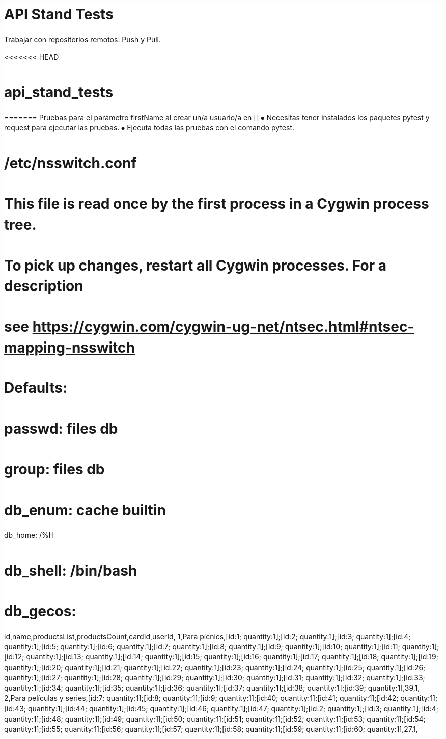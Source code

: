 # API Stand Tests

Trabajar con repositorios remotos: Push y Pull.

<<<<<<< HEAD
# api_stand_tests
=======
Pruebas para el parámetro firstName al crear un/a usuario/a en []
⦁	Necesitas tener instalados los paquetes pytest y request para ejecutar las pruebas.
⦁	Ejecuta todas las pruebas con el comando pytest.

# /etc/nsswitch.conf
#
#    This file is read once by the first process in a Cygwin process tree.
#    To pick up changes, restart all Cygwin processes.  For a description
#    see https://cygwin.com/cygwin-ug-net/ntsec.html#ntsec-mapping-nsswitch
#
# Defaults:
# passwd:   files db
# group:    files db
# db_enum:  cache builtin
db_home:  /%H
# db_shell: /bin/bash
# db_gecos: <empty>

id,name,productsList,productsCount,cardId,userId,
1,Para pícnics,[id:1; quantity:1];[id:2; quantity:1];[id:3; quantity:1];[id:4; quantity:1];[id:5; quantity:1];[id:6; quantity:1];[id:7; quantity:1];[id:8; quantity:1];[id:9; quantity:1];[id:10; quantity:1];[id:11; quantity:1];[id:12; quantity:1];[id:13; quantity:1];[id:14; quantity:1];[id:15; quantity:1];[id:16; quantity:1];[id:17; quantity:1];[id:18; quantity:1];[id:19; quantity:1];[id:20; quantity:1];[id:21; quantity:1];[id:22; quantity:1];[id:23; quantity:1];[id:24; quantity:1];[id:25; quantity:1];[id:26; quantity:1];[id:27; quantity:1];[id:28; quantity:1];[id:29; quantity:1];[id:30; quantity:1];[id:31; quantity:1];[id:32; quantity:1];[id:33; quantity:1];[id:34; quantity:1];[id:35; quantity:1];[id:36; quantity:1];[id:37; quantity:1];[id:38; quantity:1];[id:39; quantity:1],39,1,
2,Para películas y series,[id:7; quantity:1];[id:8; quantity:1];[id:9; quantity:1];[id:40; quantity:1];[id:41; quantity:1];[id:42; quantity:1];[id:43; quantity:1];[id:44; quantity:1];[id:45; quantity:1];[id:46; quantity:1];[id:47; quantity:1];[id:2; quantity:1];[id:3; quantity:1];[id:4; quantity:1];[id:48; quantity:1];[id:49; quantity:1];[id:50; quantity:1];[id:51; quantity:1];[id:52; quantity:1];[id:53; quantity:1];[id:54; quantity:1];[id:55; quantity:1];[id:56; quantity:1];[id:57; quantity:1];[id:58; quantity:1];[id:59; quantity:1];[id:60; quantity:1],27,1,